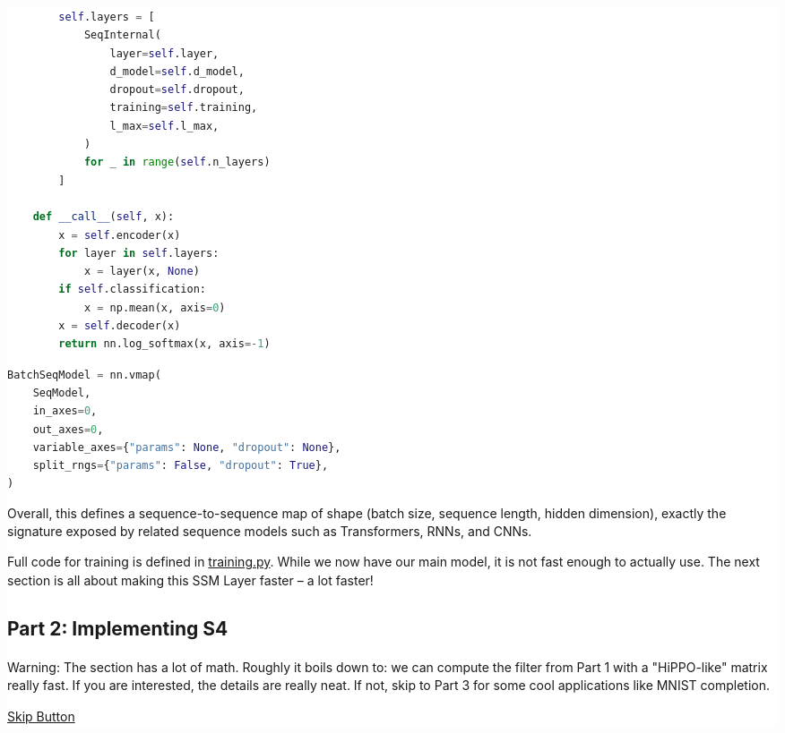 ```python
        self.layers = [
            SeqInternal(
                layer=self.layer,
                d_model=self.d_model,
                dropout=self.dropout,
                training=self.training,
                l_max=self.l_max,
            )
            for _ in range(self.n_layers)
        ]

    def __call__(self, x):
        x = self.encoder(x)
        for layer in self.layers:
            x = layer(x, None)
        if self.classification:
            x = np.mean(x, axis=0)
        x = self.decoder(x)
        return nn.log_softmax(x, axis=-1)
```

```python
BatchSeqModel = nn.vmap(
    SeqModel,
    in_axes=0,
    out_axes=0,
    variable_axes={"params": None, "dropout": None},
    split_rngs={"params": False, "dropout": True},
)
```


Overall, this defines a sequence-to-sequence map of shape (batch size, sequence length, hidden dimension),
exactly the signature exposed by related sequence models such as Transformers, RNNs, and CNNs.


Full code for training is defined in
[training.py](https://github.com/srush/s4/blob/main/s4/train.py). While
we now have our main model, it is not fast enough to actually use. The next
section is all about making this SSM Layer faster – a lot faster!



## Part 2: Implementing S4


Warning: The section has a lot of math. Roughly it boils down to: we
can compute the filter from Part 1 with a "HiPPO-like" matrix really
fast. If you are interested, the details are really neat. If not,
skip to Part 3 for some cool applications like MNIST completion.


[Skip Button](#part-3-s4-in-practice)


